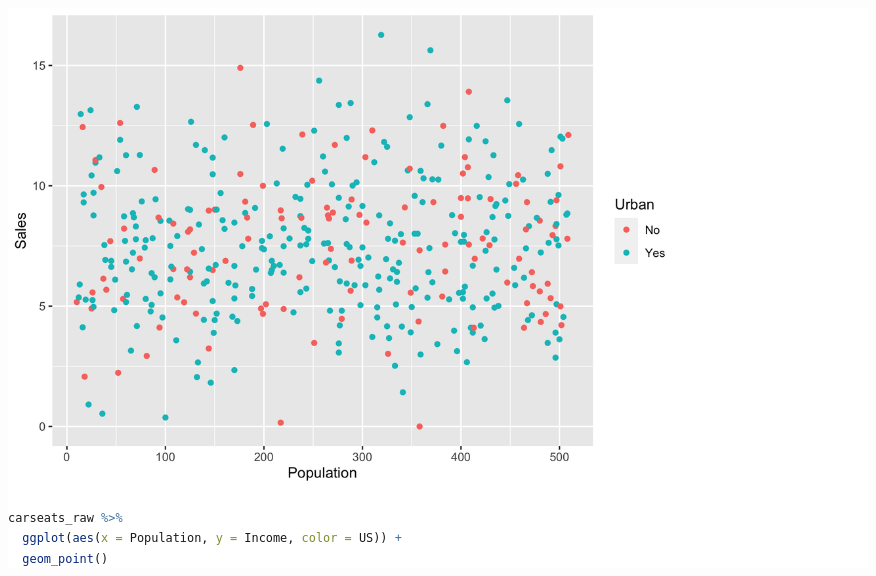 <img src="Carseats_files/figure-gfm/unnamed-chunk-3-1.png" width="672" />

``` r
carseats_raw %>% 
  ggplot(aes(x = Population, y = Income, color = US)) +
  geom_point()
```
